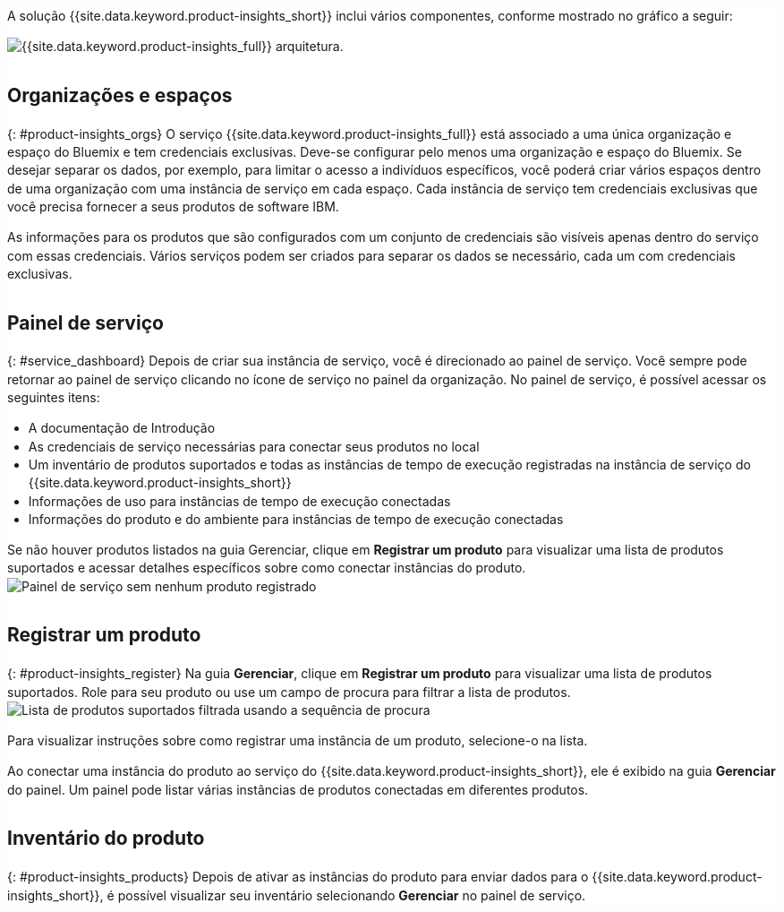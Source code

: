 A solução {{site.data.keyword.product-insights_short}} inclui vários componentes, conforme mostrado no gráfico a seguir:

![{{site.data.keyword.product-insights_full}} arquitetura](images/architecture_product-insights.png "{{site.data.keyword.product-insights_full}} architecture").  


## Organizações e espaços
{: #product-insights_orgs}
O serviço {{site.data.keyword.product-insights_full}} está associado a uma única organização e espaço do Bluemix e tem credenciais exclusivas. Deve-se configurar pelo menos uma organização e espaço do Bluemix. Se desejar separar os dados, por exemplo, para limitar o acesso a indivíduos específicos, você poderá criar vários espaços dentro de uma organização com uma instância de serviço em cada espaço. Cada instância de serviço tem credenciais exclusivas que você precisa fornecer a seus produtos de software IBM.

As informações para os produtos que são configurados com um conjunto de credenciais são visíveis apenas dentro do serviço com essas credenciais. Vários serviços podem ser criados para separar os dados se necessário, cada um com credenciais exclusivas.


## Painel de serviço
{: #service_dashboard}
Depois de criar sua instância de serviço, você é direcionado ao painel de serviço. Você sempre pode retornar ao painel de serviço clicando no ícone de serviço no painel da organização. No painel de serviço, é possível acessar os seguintes itens:

* A documentação de Introdução
* As credenciais de serviço necessárias para conectar seus produtos no local
* Um inventário de produtos suportados e todas as instâncias de tempo de execução registradas na instância de serviço do {{site.data.keyword.product-insights_short}}
* Informações de uso para instâncias de tempo de execução conectadas
* Informações do produto e do ambiente para instâncias de tempo de execução conectadas

Se não houver produtos listados na guia Gerenciar, clique em **Registrar um produto** para visualizar uma lista de produtos suportados e acessar detalhes específicos sobre como conectar instâncias do produto.
![Painel de serviço sem nenhum produto registrado](images/NoRegisteredProducts.jpg "Service dashboard with no registered products")

## Registrar um produto
{: #product-insights_register}
Na guia **Gerenciar**, clique em **Registrar um produto** para visualizar uma lista de produtos suportados. Role para seu produto ou use um campo de procura para filtrar a lista de produtos.
![Lista de produtos suportados filtrada usando a sequência de procura](images/products-filtered.png "Filtered list of products available to be registered")

Para visualizar instruções sobre como registrar uma instância de um produto, selecione-o na lista.

Ao conectar uma instância do produto ao serviço do {{site.data.keyword.product-insights_short}}, ele é exibido na guia **Gerenciar** do painel. Um painel pode listar várias instâncias de produtos conectadas em diferentes produtos.

## Inventário do produto
{: #product-insights_products}
Depois de ativar as instâncias do produto para enviar dados para o {{site.data.keyword.product-insights_short}}, é possível visualizar seu inventário selecionando **Gerenciar** no painel de serviço.
